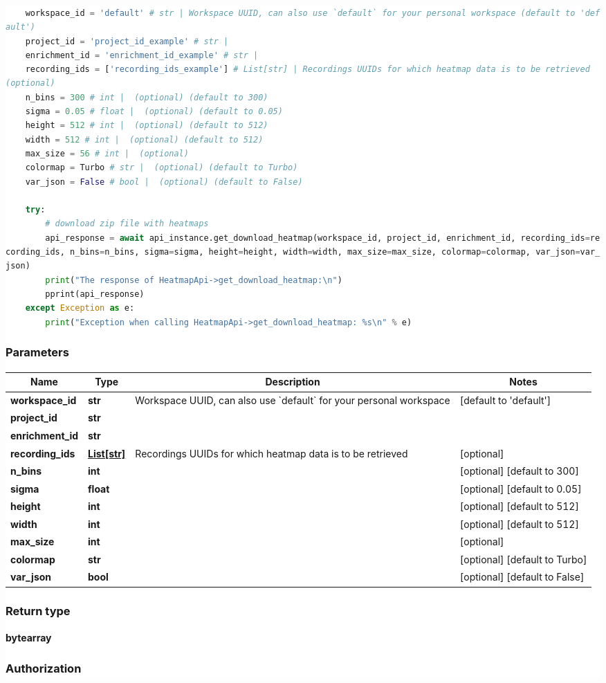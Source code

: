 ```python
    workspace_id = 'default' # str | Workspace UUID, can also use `default` for your personal workspace (default to 'default')
    project_id = 'project_id_example' # str | 
    enrichment_id = 'enrichment_id_example' # str | 
    recording_ids = ['recording_ids_example'] # List[str] | Recordings UUIDs for which heatmap data is to be retrieved (optional)
    n_bins = 300 # int |  (optional) (default to 300)
    sigma = 0.05 # float |  (optional) (default to 0.05)
    height = 512 # int |  (optional) (default to 512)
    width = 512 # int |  (optional) (default to 512)
    max_size = 56 # int |  (optional)
    colormap = Turbo # str |  (optional) (default to Turbo)
    var_json = False # bool |  (optional) (default to False)

    try:
        # download zip file with heatmaps
        api_response = await api_instance.get_download_heatmap(workspace_id, project_id, enrichment_id, recording_ids=recording_ids, n_bins=n_bins, sigma=sigma, height=height, width=width, max_size=max_size, colormap=colormap, var_json=var_json)
        print("The response of HeatmapApi->get_download_heatmap:\n")
        pprint(api_response)
    except Exception as e:
        print("Exception when calling HeatmapApi->get_download_heatmap: %s\n" % e)
```



### Parameters


Name | Type | Description  | Notes
------------- | ------------- | ------------- | -------------
 **workspace_id** | **str**| Workspace UUID, can also use &#x60;default&#x60; for your personal workspace | [default to &#39;default&#39;]
 **project_id** | **str**|  | 
 **enrichment_id** | **str**|  | 
 **recording_ids** | [**List[str]**](str.md)| Recordings UUIDs for which heatmap data is to be retrieved | [optional] 
 **n_bins** | **int**|  | [optional] [default to 300]
 **sigma** | **float**|  | [optional] [default to 0.05]
 **height** | **int**|  | [optional] [default to 512]
 **width** | **int**|  | [optional] [default to 512]
 **max_size** | **int**|  | [optional] 
 **colormap** | **str**|  | [optional] [default to Turbo]
 **var_json** | **bool**|  | [optional] [default to False]

### Return type

**bytearray**

### Authorization
